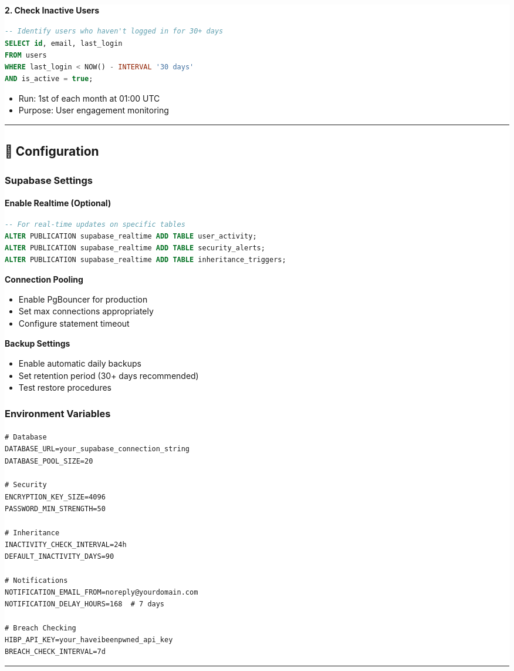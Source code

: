 **2. Check Inactive Users**
```sql
-- Identify users who haven't logged in for 30+ days
SELECT id, email, last_login
FROM users
WHERE last_login < NOW() - INTERVAL '30 days'
AND is_active = true;
```
- Run: 1st of each month at 01:00 UTC
- Purpose: User engagement monitoring

---

## 🔧 Configuration

### Supabase Settings

**Enable Realtime (Optional)**
```sql
-- For real-time updates on specific tables
ALTER PUBLICATION supabase_realtime ADD TABLE user_activity;
ALTER PUBLICATION supabase_realtime ADD TABLE security_alerts;
ALTER PUBLICATION supabase_realtime ADD TABLE inheritance_triggers;
```

**Connection Pooling**
- Enable PgBouncer for production
- Set max connections appropriately
- Configure statement timeout

**Backup Settings**
- Enable automatic daily backups
- Set retention period (30+ days recommended)
- Test restore procedures

### Environment Variables

```env
# Database
DATABASE_URL=your_supabase_connection_string
DATABASE_POOL_SIZE=20

# Security
ENCRYPTION_KEY_SIZE=4096
PASSWORD_MIN_STRENGTH=50

# Inheritance
INACTIVITY_CHECK_INTERVAL=24h
DEFAULT_INACTIVITY_DAYS=90

# Notifications
NOTIFICATION_EMAIL_FROM=noreply@yourdomain.com
NOTIFICATION_DELAY_HOURS=168  # 7 days

# Breach Checking
HIBP_API_KEY=your_haveibeenpwned_api_key
BREACH_CHECK_INTERVAL=7d
```

---